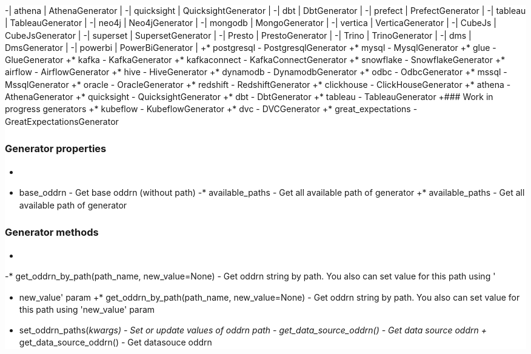 -| athena       | AthenaGenerator       |
-| quicksight   | QuicksightGenerator   |
-| dbt          | DbtGenerator          |
-| prefect      | PrefectGenerator      |
-| tableau      | TableauGenerator      |
-| neo4j        | Neo4jGenerator        |
-| mongodb      | MongoGenerator        |
-| vertica      | VerticaGenerator      |
-| CubeJs       | CubeJsGenerator       |
-| superset     | SupersetGenerator     |
-| Presto       | PrestoGenerator       |
-| Trino        | TrinoGenerator        |
-| dms          | DmsGenerator          |
-| powerbi      | PowerBiGenerator      |
+* postgresql - PostgresqlGenerator
+* mysql - MysqlGenerator
+* glue - GlueGenerator
+* kafka - KafkaGenerator
+* kafkaconnect - KafkaConnectGenerator
+* snowflake - SnowflakeGenerator
+* airflow - AirflowGenerator
+* hive - HiveGenerator
+* dynamodb - DynamodbGenerator
+* odbc - OdbcGenerator
+* mssql - MssqlGenerator
+* oracle - OracleGenerator
+* redshift - RedshiftGenerator
+* clickhouse - ClickHouseGenerator
+* athena - AthenaGenerator
+* quicksight - QuicksightGenerator
+* dbt - DbtGenerator
+* tableau - TableauGenerator
+### Work in progress generators
+* kubeflow - KubeflowGenerator
+* dvc - DVCGenerator
+* great_expectations - GreatExpectationsGenerator
 
 ### Generator properties
-
 * base_oddrn - Get base oddrn (without path)
-* available_paths - Get all available path of generator
+* available_paths - Get all available path of generator 
 
 ### Generator methods
-
-* get_oddrn_by_path(path_name, new_value=None) - Get oddrn string by path. You also can set value for this path using '
-  new_value' param
+* get_oddrn_by_path(path_name, new_value=None) - Get oddrn string by path. You also can set value for this path using 'new_value' param
 * set_oddrn_paths(**kwargs) - Set or update values of oddrn path
-* get_data_source_oddrn() - Get data source oddrn
+* get_data_source_oddrn() - Get datasouce oddrn 
 